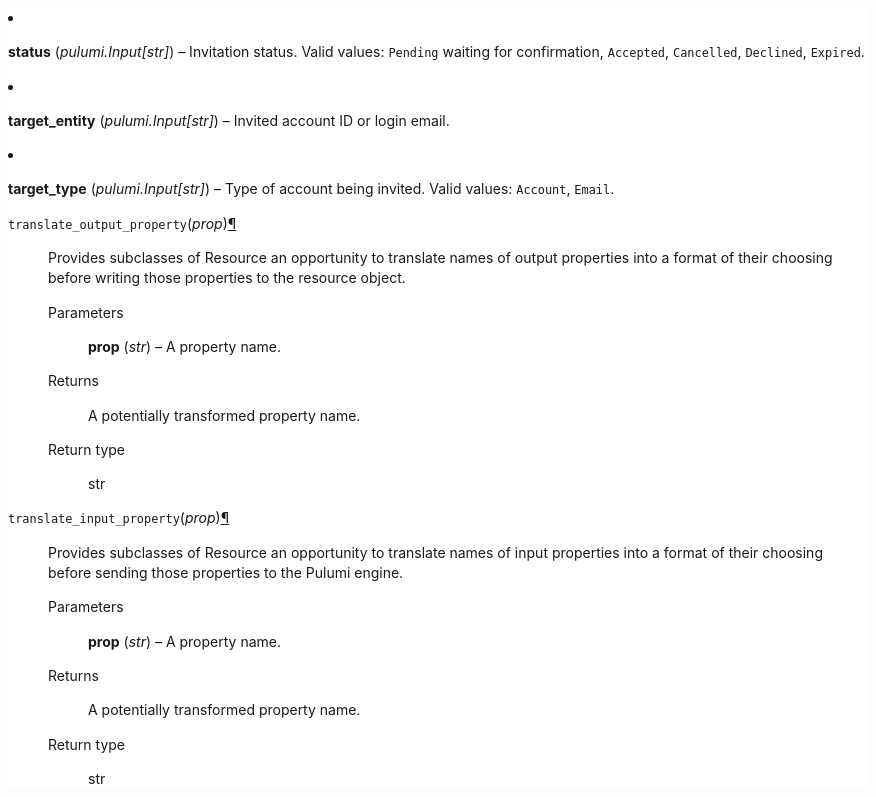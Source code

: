 <li><p><strong>status</strong> (<em>pulumi.Input</em><em>[</em><em>str</em><em>]</em>) – Invitation status. Valid values: <code class="docutils literal notranslate"><span class="pre">Pending</span></code> waiting for confirmation, <code class="docutils literal notranslate"><span class="pre">Accepted</span></code>, <code class="docutils literal notranslate"><span class="pre">Cancelled</span></code>, <code class="docutils literal notranslate"><span class="pre">Declined</span></code>, <code class="docutils literal notranslate"><span class="pre">Expired</span></code>.</p></li>
<li><p><strong>target_entity</strong> (<em>pulumi.Input</em><em>[</em><em>str</em><em>]</em>) – Invited account ID or login email.</p></li>
<li><p><strong>target_type</strong> (<em>pulumi.Input</em><em>[</em><em>str</em><em>]</em>) – Type of account being invited. Valid values: <code class="docutils literal notranslate"><span class="pre">Account</span></code>, <code class="docutils literal notranslate"><span class="pre">Email</span></code>.</p></li>
</ul>
</dd>
</dl>
</dd></dl>

<dl class="py method">
<dt id="pulumi_alicloud.resourcemanager.Handshake.translate_output_property">
<code class="sig-name descname">translate_output_property</code><span class="sig-paren">(</span><em class="sig-param"><span class="n">prop</span></em><span class="sig-paren">)</span><a class="headerlink" href="#pulumi_alicloud.resourcemanager.Handshake.translate_output_property" title="Permalink to this definition">¶</a></dt>
<dd><p>Provides subclasses of Resource an opportunity to translate names of output properties
into a format of their choosing before writing those properties to the resource object.</p>
<dl class="field-list simple">
<dt class="field-odd">Parameters</dt>
<dd class="field-odd"><p><strong>prop</strong> (<em>str</em>) – A property name.</p>
</dd>
<dt class="field-even">Returns</dt>
<dd class="field-even"><p>A potentially transformed property name.</p>
</dd>
<dt class="field-odd">Return type</dt>
<dd class="field-odd"><p>str</p>
</dd>
</dl>
</dd></dl>

<dl class="py method">
<dt id="pulumi_alicloud.resourcemanager.Handshake.translate_input_property">
<code class="sig-name descname">translate_input_property</code><span class="sig-paren">(</span><em class="sig-param"><span class="n">prop</span></em><span class="sig-paren">)</span><a class="headerlink" href="#pulumi_alicloud.resourcemanager.Handshake.translate_input_property" title="Permalink to this definition">¶</a></dt>
<dd><p>Provides subclasses of Resource an opportunity to translate names of input properties into
a format of their choosing before sending those properties to the Pulumi engine.</p>
<dl class="field-list simple">
<dt class="field-odd">Parameters</dt>
<dd class="field-odd"><p><strong>prop</strong> (<em>str</em>) – A property name.</p>
</dd>
<dt class="field-even">Returns</dt>
<dd class="field-even"><p>A potentially transformed property name.</p>
</dd>
<dt class="field-odd">Return type</dt>
<dd class="field-odd"><p>str</p>
</dd>
</dl>
</dd></dl>
